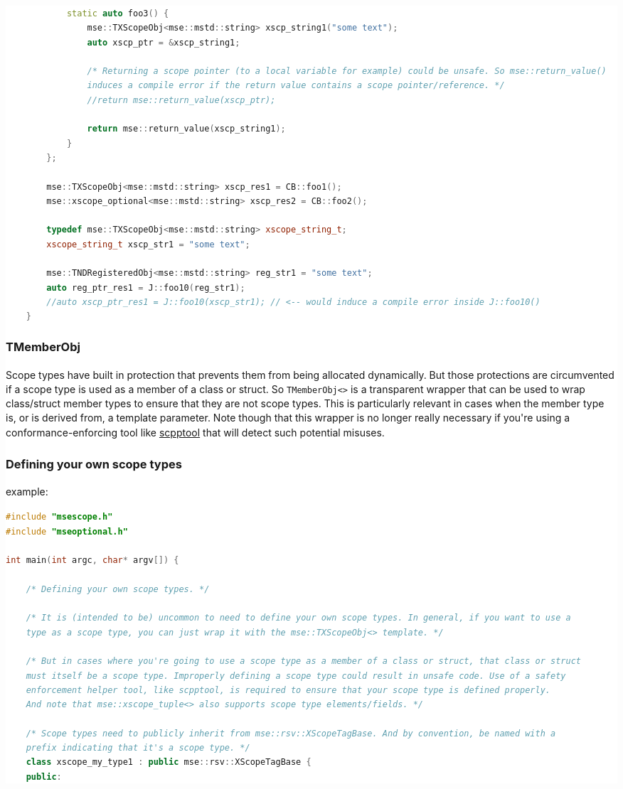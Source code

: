 ```cpp
            static auto foo3() {
                mse::TXScopeObj<mse::mstd::string> xscp_string1("some text");
                auto xscp_ptr = &xscp_string1;

                /* Returning a scope pointer (to a local variable for example) could be unsafe. So mse::return_value()
                induces a compile error if the return value contains a scope pointer/reference. */
                //return mse::return_value(xscp_ptr);

                return mse::return_value(xscp_string1);
            }
        };

        mse::TXScopeObj<mse::mstd::string> xscp_res1 = CB::foo1();
        mse::xscope_optional<mse::mstd::string> xscp_res2 = CB::foo2();

        typedef mse::TXScopeObj<mse::mstd::string> xscope_string_t;
        xscope_string_t xscp_str1 = "some text";

        mse::TNDRegisteredObj<mse::mstd::string> reg_str1 = "some text";
        auto reg_ptr_res1 = J::foo10(reg_str1);
        //auto xscp_ptr_res1 = J::foo10(xscp_str1); // <-- would induce a compile error inside J::foo10() 
    }
```

### TMemberObj

Scope types have built in protection that prevents them from being allocated dynamically. But those protections are circumvented if a scope type is used as a member of a class or struct. So `TMemberObj<>` is a transparent wrapper that can be used to wrap class/struct member types to ensure that they are not scope types. This is particularly relevant in cases when the member type is, or is derived from, a template parameter. Note though that this wrapper is no longer really necessary if you're using a conformance-enforcing tool like [scpptool](https://github.com/duneroadrunner/scpptool) that will detect such potential misuses.

### Defining your own scope types

example:
```cpp
#include "msescope.h"
#include "mseoptional.h"

int main(int argc, char* argv[]) {

    /* Defining your own scope types. */

    /* It is (intended to be) uncommon to need to define your own scope types. In general, if you want to use a
    type as a scope type, you can just wrap it with the mse::TXScopeObj<> template. */

    /* But in cases where you're going to use a scope type as a member of a class or struct, that class or struct
    must itself be a scope type. Improperly defining a scope type could result in unsafe code. Use of a safety
    enforcement helper tool, like scpptool, is required to ensure that your scope type is defined properly. 
    And note that mse::xscope_tuple<> also supports scope type elements/fields. */

    /* Scope types need to publicly inherit from mse::rsv::XScopeTagBase. And by convention, be named with a
    prefix indicating that it's a scope type. */
    class xscope_my_type1 : public mse::rsv::XScopeTagBase {
    public:
```